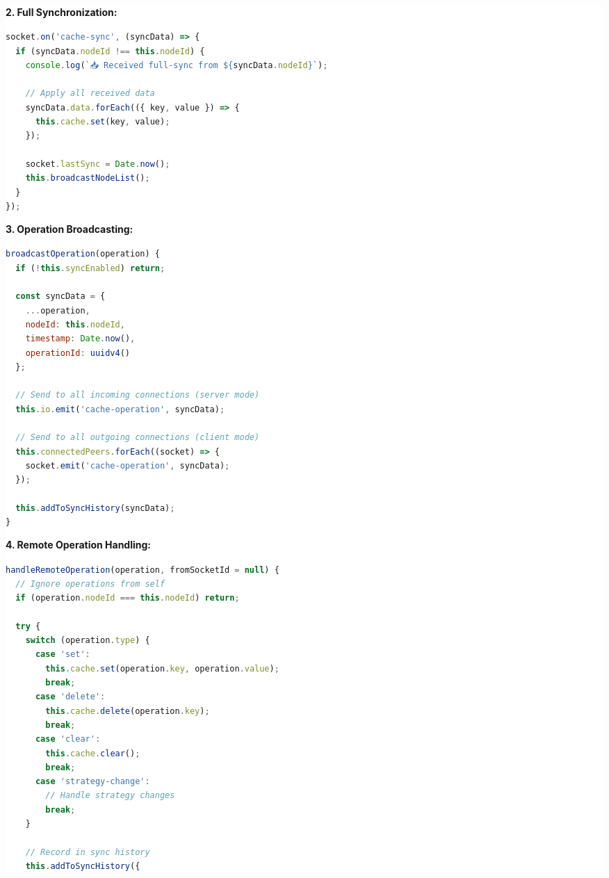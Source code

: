 **2. Full Synchronization:**
```javascript
socket.on('cache-sync', (syncData) => {
  if (syncData.nodeId !== this.nodeId) {
    console.log(`📥 Received full-sync from ${syncData.nodeId}`);
    
    // Apply all received data
    syncData.data.forEach(({ key, value }) => {
      this.cache.set(key, value);
    });
    
    socket.lastSync = Date.now();
    this.broadcastNodeList();
  }
});
```

**3. Operation Broadcasting:**
```javascript
broadcastOperation(operation) {
  if (!this.syncEnabled) return;
  
  const syncData = {
    ...operation,
    nodeId: this.nodeId,
    timestamp: Date.now(),
    operationId: uuidv4()
  };
  
  // Send to all incoming connections (server mode)
  this.io.emit('cache-operation', syncData);
  
  // Send to all outgoing connections (client mode)
  this.connectedPeers.forEach((socket) => {
    socket.emit('cache-operation', syncData);
  });
  
  this.addToSyncHistory(syncData);
}
```

**4. Remote Operation Handling:**
```javascript
handleRemoteOperation(operation, fromSocketId = null) {
  // Ignore operations from self
  if (operation.nodeId === this.nodeId) return;
  
  try {
    switch (operation.type) {
      case 'set':
        this.cache.set(operation.key, operation.value);
        break;
      case 'delete':
        this.cache.delete(operation.key);
        break;
      case 'clear':
        this.cache.clear();
        break;
      case 'strategy-change':
        // Handle strategy changes
        break;
    }
    
    // Record in sync history
    this.addToSyncHistory({
```